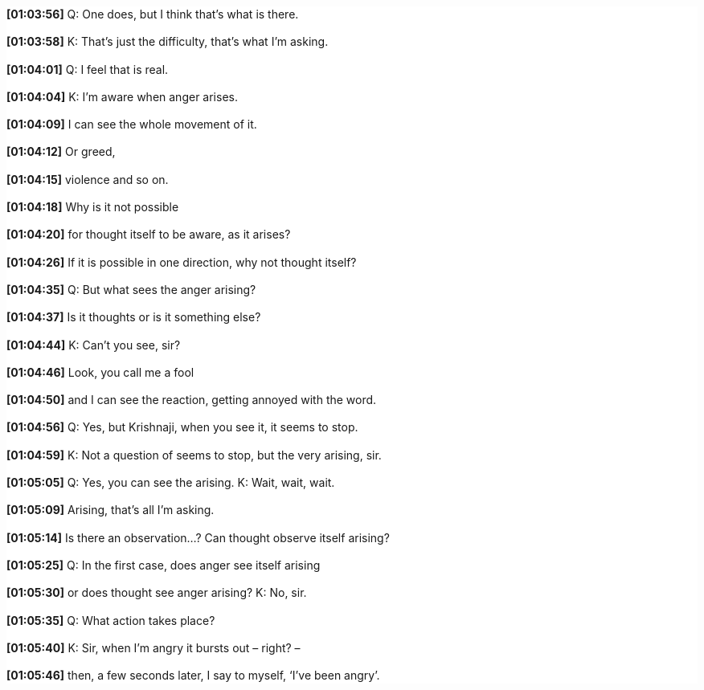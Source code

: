 **[01:03:56]** Q: One does, but I think
that’s what is there.

**[01:03:58]** K: That’s just the difficulty,
that’s what I’m asking.

**[01:04:01]** Q: I feel that is real.

**[01:04:04]** K: I’m aware when anger arises.

**[01:04:09]** I can see the whole movement of it.

**[01:04:12]** Or greed,

**[01:04:15]** violence and so on.

**[01:04:18]** Why is it not possible

**[01:04:20]** for thought itself
to be aware, as it arises?

**[01:04:26]** If it is possible in one direction,
why not thought itself?

**[01:04:35]** Q: But what sees the anger arising?

**[01:04:37]** Is it thoughts
or is it something else?

**[01:04:44]** K: Can’t you see, sir?

**[01:04:46]** Look, you call me a fool

**[01:04:50]** and I can see the reaction,
getting annoyed with the word.

**[01:04:56]** Q: Yes, but Krishnaji,
when you see it, it seems to stop.

**[01:04:59]** K: Not a question of seems to stop,
but the very arising, sir.

**[01:05:05]** Q: Yes, you can see the arising.
K: Wait, wait, wait.

**[01:05:09]** Arising, that’s all I’m asking.

**[01:05:14]** Is there an observation…?
Can thought observe itself arising?

**[01:05:25]** Q: In the first case,
does anger see itself arising

**[01:05:30]** or does thought see anger arising?
K: No, sir.

**[01:05:35]** Q: What action takes place?

**[01:05:40]** K: Sir, when I’m angry
it bursts out – right? –

**[01:05:46]** then, a few seconds later,
I say to myself, ‘I’ve been angry’.
